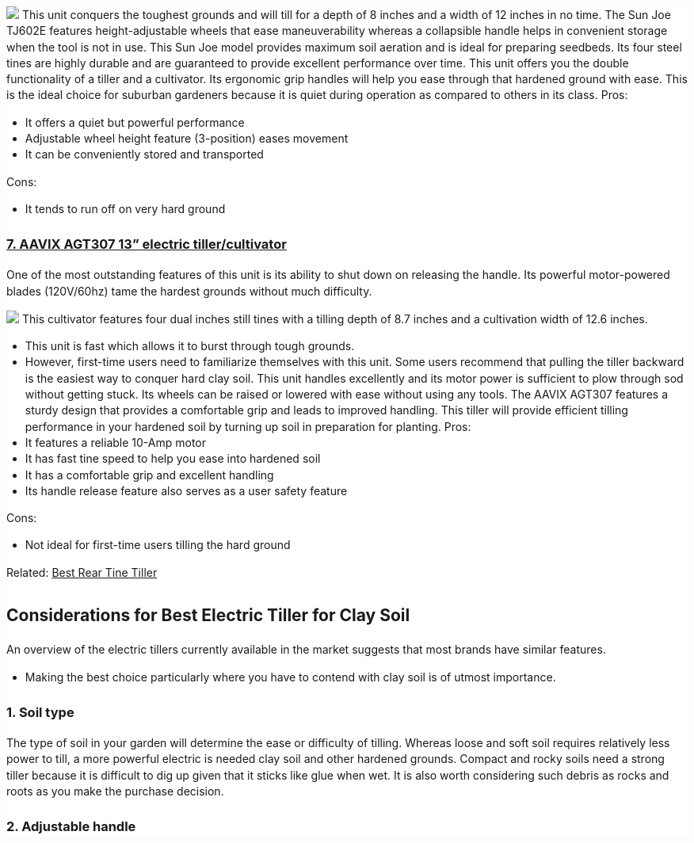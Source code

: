 ![](/assets/img/e/ir)
This unit conquers the toughest grounds and will till for a depth of 8 inches and a width of 12 inches in no time.
The Sun Joe TJ602E features height-adjustable wheels that ease maneuverability whereas a collapsible handle helps in convenient storage when the tool is not in use.
This Sun Joe model provides maximum soil aeration and is ideal for preparing seedbeds. Its four steel tines are highly durable and are guaranteed to provide excellent performance over time.
This unit offers you the double functionality of a tiller and a cultivator. Its ergonomic grip handles will help you ease through that hardened ground with ease.
This is the ideal choice for suburban gardeners because it is quiet during operation as compared to others in its class.
Pros:
- It offers a quiet but powerful performance
- Adjustable wheel height feature (3-position) eases movement
- It can be conveniently stored and transported

Cons:
- It tends to run off on very hard ground

### [7. AAVIX AGT307 13” electric tiller/cultivator](https://www.amazon.com/dp/B01CVOVMFE/?tag=p-policy-20)
One of the most outstanding features of this unit is its ability to shut down on releasing the handle. Its powerful motor-powered blades (120V/60hz) tame the hardest grounds without much difficulty.

![](/assets/img/e/ir)
This cultivator features four dual inches still tines with a tilling depth of 8.7 inches and a cultivation width of 12.6 inches.
- This unit is fast which allows it to burst through tough grounds.
- However, first-time users need to familiarize themselves with this unit. Some users recommend that pulling the tiller backward is the easiest way to conquer hard clay soil.
This unit handles excellently and its motor power is sufficient to plow through sod without getting stuck. Its wheels can be raised or lowered with ease without using any tools.
The AAVIX AGT307 features a sturdy design that provides a comfortable grip and leads to improved handling.
This tiller will provide efficient tilling performance in your hardened soil by turning up soil in preparation for planting.
Pros:
- It features a reliable 10-Amp motor
- It has fast tine speed to help you ease into hardened soil
- It has a comfortable grip and excellent handling
- Its handle release feature also serves as a user safety feature

Cons:
- Not ideal for first-time users tilling the hard ground

Related:
[Best Rear Tine Tiller](https://pestpolicy.com/best-rear-tine-tiller/)
## Considerations for Best Electric Tiller for Clay Soil
An overview of the electric tillers currently available in the market suggests that most brands have similar features.
- Making the best choice particularly where you have to contend with clay soil is of utmost importance.
### 1. Soil type
The type of soil in your garden will determine the ease or difficulty of tilling. Whereas loose and soft soil requires relatively less power to till, a more powerful electric is needed clay soil and other hardened grounds.
Compact and rocky soils need a strong tiller because it is difficult to dig up given that it sticks like glue when wet.
It is also worth considering such debris as rocks and roots as you make the purchase decision.
### 2. Adjustable handle